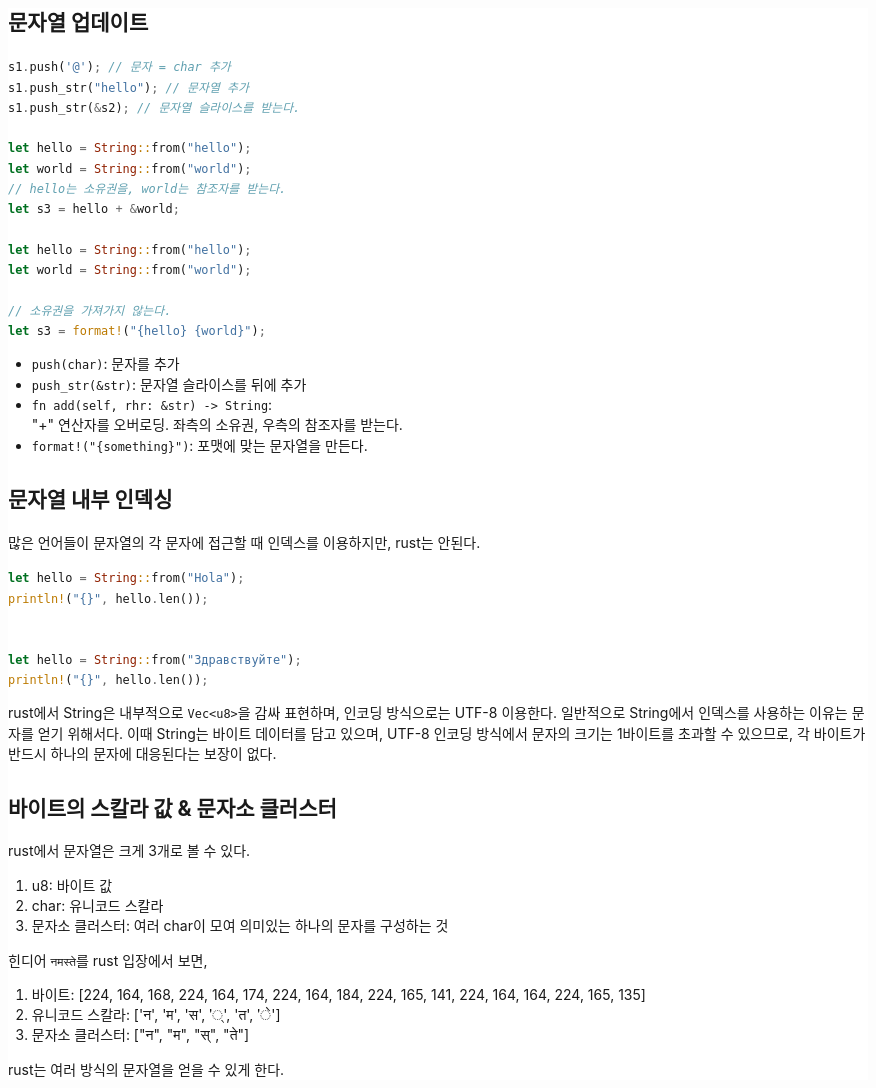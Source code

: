 ## 문자열 업데이트
```rust
s1.push('@'); // 문자 = char 추가
s1.push_str("hello"); // 문자열 추가
s1.push_str(&s2); // 문자열 슬라이스를 받는다.

let hello = String::from("hello");
let world = String::from("world");
// hello는 소유권을, world는 참조자를 받는다.
let s3 = hello + &world;

let hello = String::from("hello");
let world = String::from("world");

// 소유권을 가져가지 않는다.
let s3 = format!("{hello} {world}");
```
- ```push(char)```: 문자를 추가
- ```push_str(&str)```: 문자열 슬라이스를 뒤에 추가
-  ```fn add(self, rhr: &str) -> String```:  
"+" 연산자를 오버로딩. 좌측의 소유권, 우측의 참조자를 받는다.
-  ```format!("{something}")```: 포맷에 맞는 문자열을 만든다.

## 문자열 내부 인덱싱
많은 언어들이 문자열의 각 문자에 접근할 때 인덱스를 이용하지만, rust는 안된다.

```rust
let hello = String::from("Hola");
println!("{}", hello.len());


let hello = String::from("Здравствуйте");
println!("{}", hello.len());
```

rust에서 String은 내부적으로 ```Vec<u8>```을 감싸 표현하며, 인코딩 방식으로는 UTF-8 이용한다. 일반적으로 String에서 인덱스를 사용하는 이유는 문자를 얻기 위해서다. 이때 String는 바이트 데이터를 담고 있으며, UTF-8 인코딩 방식에서 문자의 크기는 1바이트를 초과할 수 있으므로, 각 바이트가 반드시 하나의 문자에 대응된다는 보장이 없다.

## 바이트의 스칼라 값 & 문자소 클러스터
rust에서 문자열은 크게 3개로 볼 수 있다.
1. u8: 바이트 값
2. char: 유니코드 스칼라
3. 문자소 클러스터: 여러 char이 모여 의미있는 하나의 문자를 구성하는 것

힌디어 ```नमस्ते```를 rust 입장에서 보면,
1. 바이트: [224, 164, 168, 224, 164, 174, 224, 164, 184, 224, 165, 141, 224, 164, 164, 224, 165, 135]
2. 유니코드 스칼라: ['न', 'म', 'स', '्', 'त', 'े']
3. 문자소 클러스터: ["न", "म", "स्", "ते"]

rust는 여러 방식의 문자열을 얻을 수 있게 한다. 
